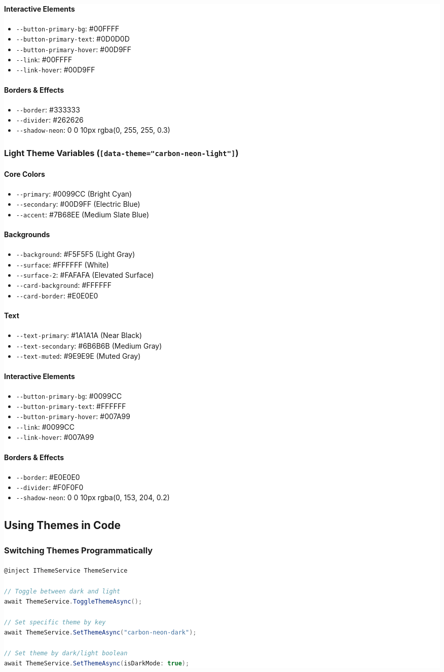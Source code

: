#### Interactive Elements
- `--button-primary-bg`: #00FFFF
- `--button-primary-text`: #0D0D0D
- `--button-primary-hover`: #00D9FF
- `--link`: #00FFFF
- `--link-hover`: #00D9FF

#### Borders & Effects
- `--border`: #333333
- `--divider`: #262626
- `--shadow-neon`: 0 0 10px rgba(0, 255, 255, 0.3)

### Light Theme Variables (`[data-theme="carbon-neon-light"]`)

#### Core Colors
- `--primary`: #0099CC (Bright Cyan)
- `--secondary`: #00D9FF (Electric Blue)
- `--accent`: #7B68EE (Medium Slate Blue)

#### Backgrounds
- `--background`: #F5F5F5 (Light Gray)
- `--surface`: #FFFFFF (White)
- `--surface-2`: #FAFAFA (Elevated Surface)
- `--card-background`: #FFFFFF
- `--card-border`: #E0E0E0

#### Text
- `--text-primary`: #1A1A1A (Near Black)
- `--text-secondary`: #6B6B6B (Medium Gray)
- `--text-muted`: #9E9E9E (Muted Gray)

#### Interactive Elements
- `--button-primary-bg`: #0099CC
- `--button-primary-text`: #FFFFFF
- `--button-primary-hover`: #007A99
- `--link`: #0099CC
- `--link-hover`: #007A99

#### Borders & Effects
- `--border`: #E0E0E0
- `--divider`: #F0F0F0
- `--shadow-neon`: 0 0 10px rgba(0, 153, 204, 0.2)

## Using Themes in Code

### Switching Themes Programmatically

```csharp
@inject IThemeService ThemeService

// Toggle between dark and light
await ThemeService.ToggleThemeAsync();

// Set specific theme by key
await ThemeService.SetThemeAsync("carbon-neon-dark");

// Set theme by dark/light boolean
await ThemeService.SetThemeAsync(isDarkMode: true);
```
